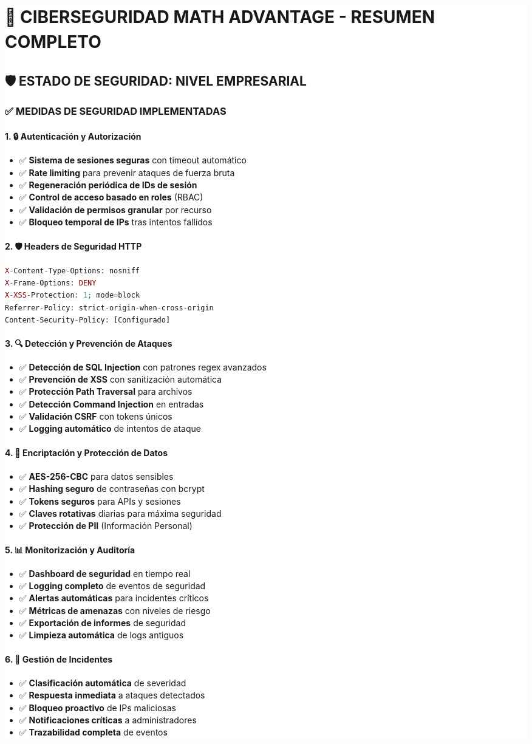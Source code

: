 # 🔐 CIBERSEGURIDAD MATH ADVANTAGE - RESUMEN COMPLETO

## 🛡️ **ESTADO DE SEGURIDAD: NIVEL EMPRESARIAL**

### ✅ **MEDIDAS DE SEGURIDAD IMPLEMENTADAS**

#### **1. 🔒 Autenticación y Autorización**
- ✅ **Sistema de sesiones seguras** con timeout automático
- ✅ **Rate limiting** para prevenir ataques de fuerza bruta
- ✅ **Regeneración periódica de IDs de sesión**
- ✅ **Control de acceso basado en roles** (RBAC)
- ✅ **Validación de permisos granular** por recurso
- ✅ **Bloqueo temporal de IPs** tras intentos fallidos

#### **2. 🛡️ Headers de Seguridad HTTP**
```php
X-Content-Type-Options: nosniff
X-Frame-Options: DENY
X-XSS-Protection: 1; mode=block
Referrer-Policy: strict-origin-when-cross-origin
Content-Security-Policy: [Configurado]
```

#### **3. 🔍 Detección y Prevención de Ataques**
- ✅ **Detección de SQL Injection** con patrones regex avanzados
- ✅ **Prevención de XSS** con sanitización automática
- ✅ **Protección Path Traversal** para archivos
- ✅ **Detección Command Injection** en entradas
- ✅ **Validación CSRF** con tokens únicos
- ✅ **Logging automático** de intentos de ataque

#### **4. 🔐 Encriptación y Protección de Datos**
- ✅ **AES-256-CBC** para datos sensibles
- ✅ **Hashing seguro** de contraseñas con bcrypt
- ✅ **Tokens seguros** para APIs y sesiones
- ✅ **Claves rotativas** diarias para máxima seguridad
- ✅ **Protección de PII** (Información Personal)

#### **5. 📊 Monitorización y Auditoría**
- ✅ **Dashboard de seguridad** en tiempo real
- ✅ **Logging completo** de eventos de seguridad
- ✅ **Alertas automáticas** para incidentes críticos
- ✅ **Métricas de amenazas** con niveles de riesgo
- ✅ **Exportación de informes** de seguridad
- ✅ **Limpieza automática** de logs antiguos

#### **6. 🚨 Gestión de Incidentes**
- ✅ **Clasificación automática** de severidad
- ✅ **Respuesta inmediata** a ataques detectados
- ✅ **Bloqueo proactivo** de IPs maliciosas
- ✅ **Notificaciones críticas** a administradores
- ✅ **Trazabilidad completa** de eventos

